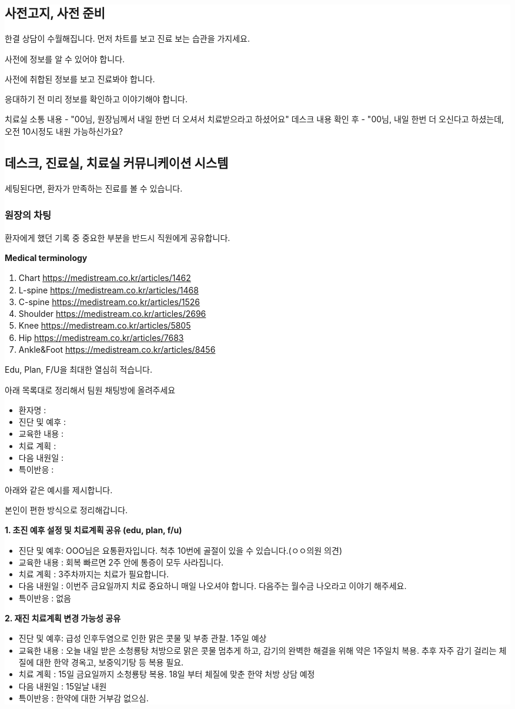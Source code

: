 ## 사전고지, 사전 준비 
한결 상담이 수월해집니다.
먼저 차트를 보고 진료 보는 습관을 가지세요.

사전에 정보를 알 수 있어야 합니다. 

사전에 취합된 정보를 보고 진료봐야 합니다. 

응대하기 전 미리 정보를 확인하고 이야기해야 합니다. 

치료실 소통 내용 - "00님, 원장님께서 내일 한번 더 오셔서 치료받으라고 하셨어요"
데스크 내용 확인 후 - "00님, 내일 한번 더 오신다고 하셨는데, 오전 10시정도 내원 가능하신가요?

## 데스크, 진료실, 치료실 커뮤니케이션 시스템

세팅된다면, 환자가 만족하는 진료를 볼 수 있습니다. 

### 원장의 차팅
환자에게 했던 기록 중 중요한 부분을 반드시 직원에게 공유합니다. 

**Medical terminology**
1. Chart https://medistream.co.kr/articles/1462
2. L-spine https://medistream.co.kr/articles/1468
3. C-spine https://medistream.co.kr/articles/1526
4. Shoulder https://medistream.co.kr/articles/2696
5. Knee https://medistream.co.kr/articles/5805
6. Hip https://medistream.co.kr/articles/7683
7. Ankle&Foot https://medistream.co.kr/articles/8456

Edu, Plan, F/U을 최대한 열심히 적습니다.

아래 목록대로 정리해서 팀원 채팅방에 올려주세요

- 환자명 :
- 진단 및 예후 : 
- 교육한 내용 : 
- 치료 계획 : 
- 다음 내원일 :
- 특이반응 :

아래와 같은 예시를 제시합니다.

본인이 편한 방식으로 정리해갑니다. 

**1. 초진 예후 설정 및 치료계획 공유 (edu, plan, f/u)**

- 진단 및 예후: OOO님은 요통환자입니다. 척추 10번에 골절이 있을 수 있습니다.(ㅇㅇ의원 의견) 
- 교육한 내용 : 회복 빠르면 2주 안에 통증이 모두 사라집니다.
- 치료 계획 :  3주차까지는 치료가 필요합니다.
- 다음 내원일 : 이번주 금요일까지 치료 중요하니 매일 나오셔야 합니다. 다음주는 월수금 나오라고 이야기 해주세요. 
- 특이반응 : 없음 

**2. 재진 치료계획 변경 가능성 공유**

- 진단 및 예후: 급성 인후두염으로 인한 맑은 콧물 및 부종 관찰. 1주일 예상
- 교육한 내용 : 오늘 내일 받은 소청룡탕 처방으로 맑은 콧물 멈추게 하고, 감기의 완벽한 해결을 위해 약은 1주일치 복용. 추후 자주 감기 걸리는 체질에 대한 한약 경옥고, 보중익기탕 등 복용 필요.  
- 치료 계획 :  15일 금요일까지 소청룡탕 복용. 18일 부터 체질에 맞춘 한약 처방 상담 예정
- 다음 내원일 : 15일날 내원 
- 특이반응 : 한약에 대한 거부감 없으심. 
